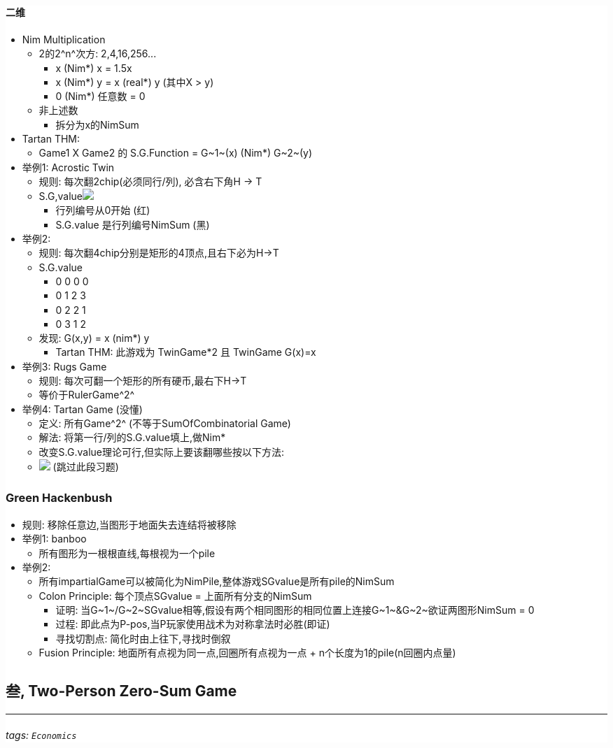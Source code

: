 #### 二维 
* Nim Multiplication
    * 2的2^n^次方: 2,4,16,256...
        * x (Nim*) x = 1.5x
        * x (Nim*) y = x (real*) y (其中X > y)
        * 0 (Nim*) 任意数 = 0
    * 非上述数
        * 拆分为x的NimSum
* Tartan THM:
    * Game1 X Game2 的 S.G.Function = G~1~(x) (Nim*) G~2~(y)
* 举例1: Acrostic Twin
    * 规则: 每次翻2chip(必须同行/列), 必含右下角H -> T
    * S.G,value![](https://i.imgur.com/q7q3dqs.jpg)
        * 行列编号从0开始 (红)
        * S.G.value 是行列编号NimSum (黑)
* 举例2:
    * 规则: 每次翻4chip分别是矩形的4顶点,且右下必为H->T
    * S.G.value
        * 0 0 0 0
        * 0 1 2 3
        * 0 2 2 1
        * 0 3 1 2
    * 发现: G(x,y) = x (nim*) y
        * Tartan THM: 此游戏为 TwinGame*2 且 TwinGame G(x)=x 
* 举例3: Rugs Game 
    * 规则: 每次可翻一个矩形的所有硬币,最右下H->T
    * 等价于RulerGame^2^
* 举例4: Tartan Game (没懂)
    * 定义: 所有Game^2^ (不等于SumOfCombinatorial  Game)
    * 解法: 将第一行/列的S.G.value填上,做Nim*
    * 改变S.G.value理论可行,但实际上要该翻哪些按以下方法:
    * ![](https://i.imgur.com/g16uERP.jpg)
(跳过此段习题)
            
### Green Hackenbush

* 规则: 移除任意边,当图形于地面失去连结将被移除
* 举例1: banboo
    * 所有图形为一根根直线,每根视为一个pile
* 举例2:
    * 所有impartialGame可以被简化为NimPile,整体游戏SGvalue是所有pile的NimSum
    * Colon Principle: 每个顶点SGvalue = 上面所有分支的NimSum
        * 证明: 当G~1~/G~2~SGvalue相等,假设有两个相同图形的相同位置上连接G~1~&G~2~欲证两图形NimSum = 0
        * 过程: 即此点为P-pos,当P玩家使用战术为对称拿法时必胜(即证)
        * 寻找切割点: 简化时由上往下,寻找时倒叙
    * Fusion Principle: 地面所有点视为同一点,回圈所有点视为一点 + n个长度为1的pile(n回圈内点量)

## 叁, Two-Person Zero-Sum Game


---

###### tags: `Economics`
